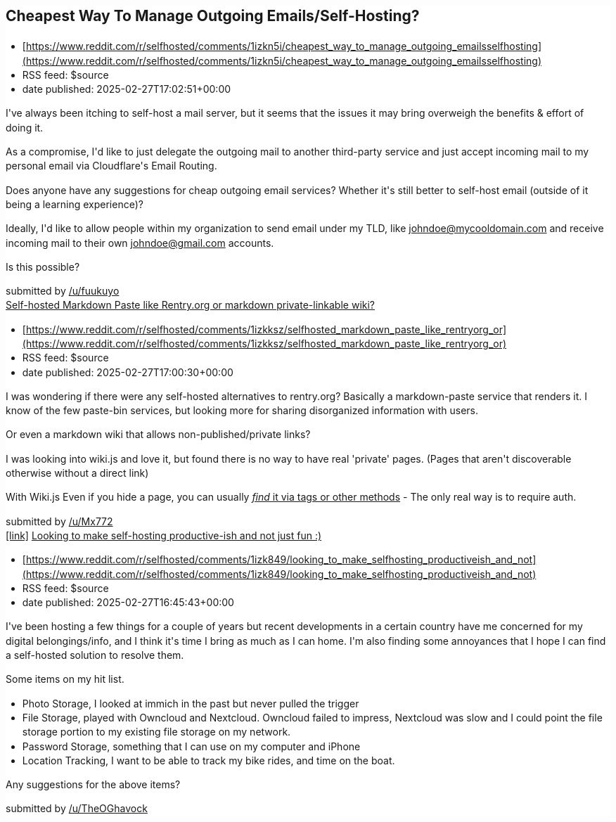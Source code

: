 ## Cheapest Way To Manage Outgoing Emails/Self-Hosting?
 - [https://www.reddit.com/r/selfhosted/comments/1izkn5i/cheapest_way_to_manage_outgoing_emailsselfhosting](https://www.reddit.com/r/selfhosted/comments/1izkn5i/cheapest_way_to_manage_outgoing_emailsselfhosting)
 - RSS feed: $source
 - date published: 2025-02-27T17:02:51+00:00

<div class="md"><p>I&#39;ve always been itching to self-host a mail server, but it seems that the issues it may bring overweigh the benefits &amp; effort of doing it.</p> <p>As a compromise, I&#39;d like to just delegate the outgoing mail to another third-party service and just accept incoming mail to my personal email via Cloudflare&#39;s Email Routing.</p> <p>Does anyone have any suggestions for cheap outgoing email services? Whether it&#39;s still better to self-host email (outside of it being a learning experience)?</p> <p>Ideally, I&#39;d like to allow people within my organization to send email under my TLD, like <a href="mailto:johndoe@mycooldomain.com">johndoe@mycooldomain.com</a> and receive incoming mail to their own <a href="mailto:johndoe@gmail.com">johndoe@gmail.com</a> accounts.</p> <p>Is this possible?</p> </div> &#32; submitted by &#32; <a href="https://www.reddit.com/user/fuukuyo"> /u/fuukuyo </a> <br/> <span><a href="https://www.reddit.c

## Self-hosted Markdown Paste like Rentry.org or markdown private-linkable wiki?
 - [https://www.reddit.com/r/selfhosted/comments/1izkksz/selfhosted_markdown_paste_like_rentryorg_or](https://www.reddit.com/r/selfhosted/comments/1izkksz/selfhosted_markdown_paste_like_rentryorg_or)
 - RSS feed: $source
 - date published: 2025-02-27T17:00:30+00:00

<div class="md"><p>I was wondering if there were any self-hosted alternatives to rentry.org? Basically a markdown-paste service that renders it. I know of the few paste-bin services, but looking more for sharing disorganized information with users. </p> <p>Or even a markdown wiki that allows non-published/private links? </p> <p>I was looking into wiki.js and love it, but found there is no way to have real &#39;private&#39; pages. (Pages that aren&#39;t discoverable otherwise without a direct link)</p> <p>With Wiki.js Even if you hide a page, you can usually <a href="https://github.com/requarks/wiki/discussions/5292"><em>find</em> it via tags or other methods</a> - The only real way is to require auth.</p> </div> &#32; submitted by &#32; <a href="https://www.reddit.com/user/Mx772"> /u/Mx772 </a> <br/> <span><a href="https://www.reddit.com/r/selfhosted/comments/1izkksz/selfhosted_markdown_paste_like_rentryorg_or/">[link]</a></span> &#32; <span><a href="http

## Looking to make self-hosting productive-ish and not just fun :)
 - [https://www.reddit.com/r/selfhosted/comments/1izk849/looking_to_make_selfhosting_productiveish_and_not](https://www.reddit.com/r/selfhosted/comments/1izk849/looking_to_make_selfhosting_productiveish_and_not)
 - RSS feed: $source
 - date published: 2025-02-27T16:45:43+00:00

<div class="md"><p>I&#39;ve been hosting a few things for a couple of years but recent developments in a certain country have me concerned for my digital belongings/info, and I think it&#39;s time I bring as much as I can home. I&#39;m also finding some annoyances that I hope I can find a self-hosted solution to resolve them.</p> <p>Some items on my hit list.</p> <ul> <li>Photo Storage, I looked at immich in the past but never pulled the trigger </li> <li>File Storage, played with Owncloud and Nextcloud. Owncloud failed to impress, Nextcloud was slow and I could point the file storage portion to my existing file storage on my network.</li> <li>Password Storage, something that I can use on my computer and iPhone</li> <li>Location Tracking, I want to be able to track my bike rides, and time on the boat.</li> </ul> <p>Any suggestions for the above items?</p> </div> &#32; submitted by &#32; <a href="https://www.reddit.com/user/TheOGhavock"> /u/TheOGhavock </a
